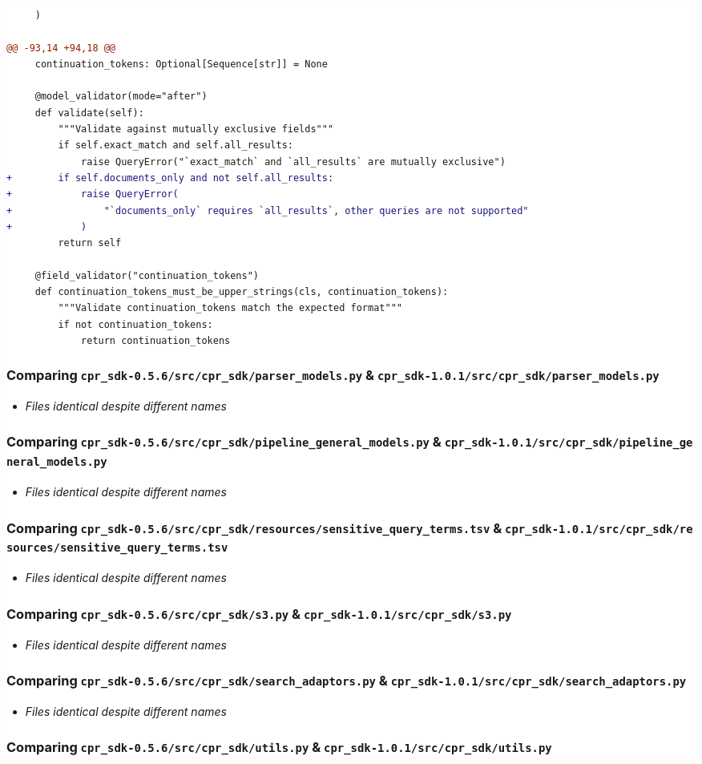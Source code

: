 ```diff
     )
 
@@ -93,14 +94,18 @@
     continuation_tokens: Optional[Sequence[str]] = None
 
     @model_validator(mode="after")
     def validate(self):
         """Validate against mutually exclusive fields"""
         if self.exact_match and self.all_results:
             raise QueryError("`exact_match` and `all_results` are mutually exclusive")
+        if self.documents_only and not self.all_results:
+            raise QueryError(
+                "`documents_only` requires `all_results`, other queries are not supported"
+            )
         return self
 
     @field_validator("continuation_tokens")
     def continuation_tokens_must_be_upper_strings(cls, continuation_tokens):
         """Validate continuation_tokens match the expected format"""
         if not continuation_tokens:
             return continuation_tokens
```

### Comparing `cpr_sdk-0.5.6/src/cpr_sdk/parser_models.py` & `cpr_sdk-1.0.1/src/cpr_sdk/parser_models.py`

 * *Files identical despite different names*

### Comparing `cpr_sdk-0.5.6/src/cpr_sdk/pipeline_general_models.py` & `cpr_sdk-1.0.1/src/cpr_sdk/pipeline_general_models.py`

 * *Files identical despite different names*

### Comparing `cpr_sdk-0.5.6/src/cpr_sdk/resources/sensitive_query_terms.tsv` & `cpr_sdk-1.0.1/src/cpr_sdk/resources/sensitive_query_terms.tsv`

 * *Files identical despite different names*

### Comparing `cpr_sdk-0.5.6/src/cpr_sdk/s3.py` & `cpr_sdk-1.0.1/src/cpr_sdk/s3.py`

 * *Files identical despite different names*

### Comparing `cpr_sdk-0.5.6/src/cpr_sdk/search_adaptors.py` & `cpr_sdk-1.0.1/src/cpr_sdk/search_adaptors.py`

 * *Files identical despite different names*

### Comparing `cpr_sdk-0.5.6/src/cpr_sdk/utils.py` & `cpr_sdk-1.0.1/src/cpr_sdk/utils.py`
